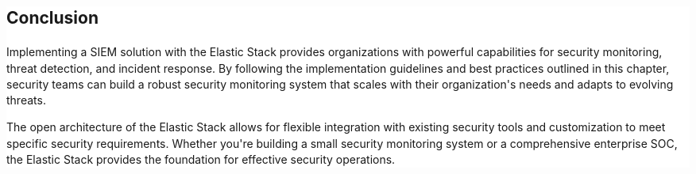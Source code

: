 ## Conclusion

Implementing a SIEM solution with the Elastic Stack provides organizations with powerful capabilities for security monitoring, threat detection, and incident response. By following the implementation guidelines and best practices outlined in this chapter, security teams can build a robust security monitoring system that scales with their organization's needs and adapts to evolving threats.

The open architecture of the Elastic Stack allows for flexible integration with existing security tools and customization to meet specific security requirements. Whether you're building a small security monitoring system or a comprehensive enterprise SOC, the Elastic Stack provides the foundation for effective security operations.